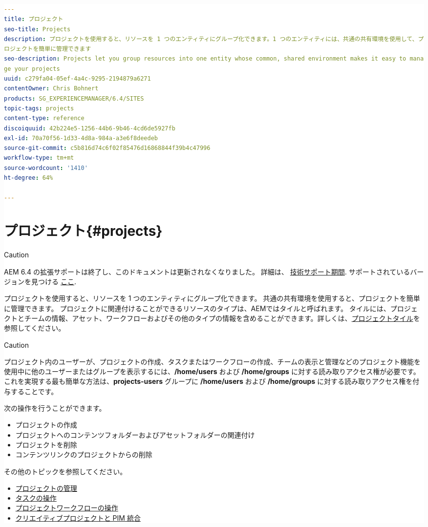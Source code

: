 ```yaml
---
title: プロジェクト
seo-title: Projects
description: プロジェクトを使用すると、リソースを 1 つのエンティティにグループ化できます。1 つのエンティティには、共通の共有環境を使用して、プロジェクトを簡単に管理できます
seo-description: Projects let you group resources into one entity whose common, shared environment makes it easy to manage your projects
uuid: c279fa04-05ef-4a4c-9295-2194879a6271
contentOwner: Chris Bohnert
products: SG_EXPERIENCEMANAGER/6.4/SITES
topic-tags: projects
content-type: reference
discoiquuid: 42b224e5-1256-44b6-9b46-4cd6de5927fb
exl-id: 70a70f56-1d33-4d8a-984a-a3e6f8deedeb
source-git-commit: c5b816d74c6f02f85476d16868844f39b4c47996
workflow-type: tm+mt
source-wordcount: '1410'
ht-degree: 64%

---
```


# プロジェクト{#projects}

>[!CAUTION]
>
>AEM 6.4 の拡張サポートは終了し、このドキュメントは更新されなくなりました。 詳細は、 [技術サポート期間](https://helpx.adobe.com/jp/support/programs/eol-matrix.html). サポートされているバージョンを見つける [ここ](https://experienceleague.adobe.com/docs/?lang=ja).

プロジェクトを使用すると、リソースを 1 つのエンティティにグループ化できます。 共通の共有環境を使用すると、プロジェクトを簡単に管理できます。 プロジェクトに関連付けることができるリソースのタイプは、AEMではタイルと呼ばれます。 タイルには、プロジェクトとチームの情報、アセット、ワークフローおよびその他のタイプの情報を含めることができます。詳しくは、[プロジェクトタイル](#project-tiles)を参照してください。

>[!CAUTION]
>
>プロジェクト内のユーザーが、プロジェクトの作成、タスクまたはワークフローの作成、チームの表示と管理などのプロジェクト機能を使用中に他のユーザーまたはグループを表示するには、**/home/users** および **/home/groups** に対する読み取りアクセス権が必要です。これを実現する最も簡単な方法は、**projects-users** グループに **/home/users** および **/home/groups** に対する読み取りアクセス権を付与することです。

次の操作を行うことができます。

* プロジェクトの作成
* プロジェクトへのコンテンツフォルダーおよびアセットフォルダーの関連付け
* プロジェクトを削除
* コンテンツリンクのプロジェクトからの削除

その他のトピックを参照してください。

* [プロジェクトの管理 ](/help/sites-authoring/touch-ui-managing-projects.md)
* [タスクの操作](/help/sites-authoring/task-content.md)
* [プロジェクトワークフローの操作 ](/help/sites-authoring/projects-with-workflows.md)
* [クリエイティブプロジェクトと PIM 統合](/help/sites-authoring/managing-product-information.md)
